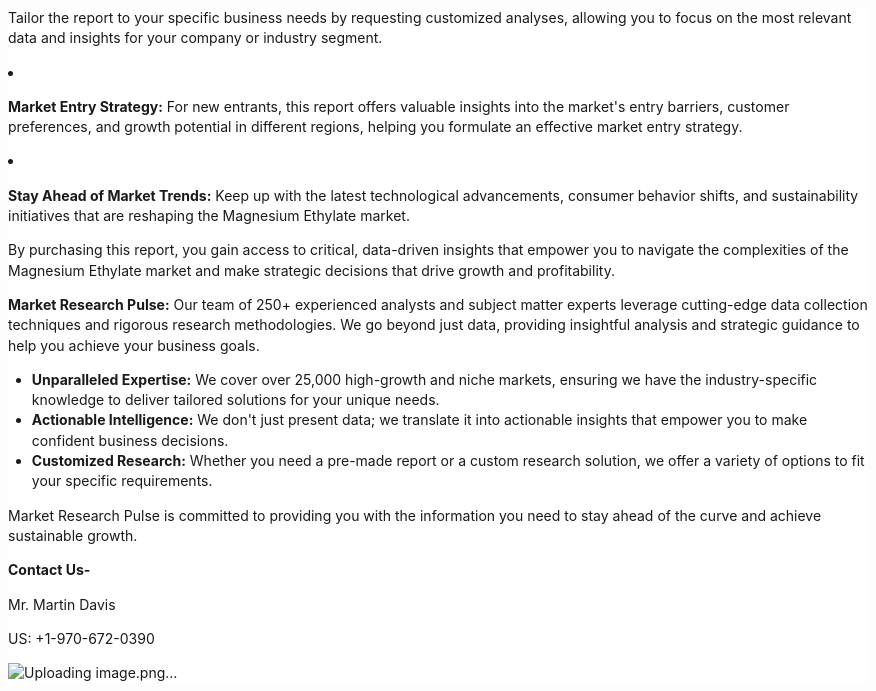Tailor the report to your specific business needs by requesting customized analyses, allowing you to focus on the most relevant data and insights for your company or industry segment.</p></li><li><p><strong>Market Entry Strategy:</strong> For new entrants, this report offers valuable insights into the market's entry barriers, customer preferences, and growth potential in different regions, helping you formulate an effective market entry strategy.</p></li><li><p><strong>Stay Ahead of Market Trends:</strong> Keep up with the latest technological advancements, consumer behavior shifts, and sustainability initiatives that are reshaping the Magnesium Ethylate market.</p></li></ol><p>By purchasing this report, you gain access to critical, data-driven insights that empower you to navigate the complexities of the Magnesium Ethylate market and make strategic decisions that drive growth and profitability.</p><p><strong>Market Research Pulse:</strong>&nbsp;Our team of 250+ experienced analysts and subject matter experts leverage cutting-edge data collection techniques and rigorous research methodologies. We go beyond just data, providing insightful analysis and strategic guidance to help you achieve your business goals.</p><ul><li><strong>Unparalleled Expertise:</strong>&nbsp;We cover over 25,000 high-growth and niche markets, ensuring we have the industry-specific knowledge to deliver tailored solutions for your unique needs.</li><li><strong>Actionable Intelligence:</strong>&nbsp;We don't just present data; we translate it into actionable insights that empower you to make confident business decisions.</li><li><strong>Customized Research:</strong>&nbsp;Whether you need a pre-made report or a custom research solution, we offer a variety of options to fit your specific requirements.</li></ul><p>Market Research Pulse is committed to providing you with the information you need to stay ahead of the curve and achieve sustainable growth.</p><p><strong>Contact Us-</strong></p><p>Mr. Martin Davis</p><p>US: +1-970-672-0390</p>
![Uploading image.png…]()
